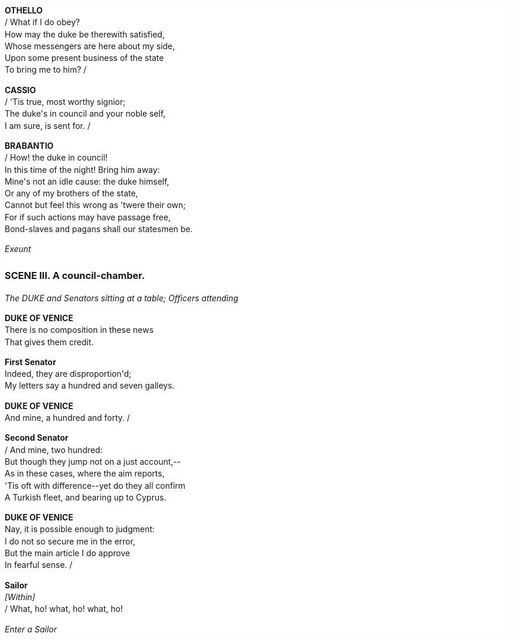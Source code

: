 **OTHELLO**  
/ What if I do obey?  
How may the duke be therewith satisfied,  
Whose messengers are here about my side,  
Upon some present business of the state  
To bring me to him? /

**CASSIO**  
/ 'Tis true, most worthy signior;  
The duke's in council and your noble self,  
I am sure, is sent for. /

**BRABANTIO**  
/ How! the duke in council!  
In this time of the night! Bring him away:  
Mine's not an idle cause: the duke himself,  
Or any of my brothers of the state,  
Cannot but feel this wrong as 'twere their own;  
For if such actions may have passage free,  
Bond-slaves and pagans shall our statesmen be.

*Exeunt*

### SCENE III. A council-chamber.

*The DUKE and Senators sitting at a table; Officers attending*

**DUKE OF VENICE**  
There is no composition in these news  
That gives them credit.

**First Senator**  
Indeed, they are disproportion'd;  
My letters say a hundred and seven galleys.

**DUKE OF VENICE**  
And mine, a hundred and forty. /

**Second Senator**  
/ And mine, two hundred:  
But though they jump not on a just account,--  
As in these cases, where the aim reports,  
'Tis oft with difference--yet do they all confirm  
A Turkish fleet, and bearing up to Cyprus.

**DUKE OF VENICE**  
Nay, it is possible enough to judgment:  
I do not so secure me in the error,  
But the main article I do approve  
In fearful sense. /

**Sailor**  
*\[Within]*  
/ What, ho! what, ho! what, ho!

*Enter a Sailor*
